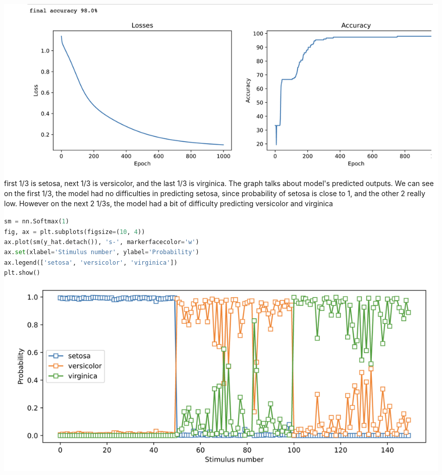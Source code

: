 <img src="./Images/24.png" title="" alt="" width="850">

first 1/3 is setosa, next 1/3 is versicolor, and the last 1/3 is virginica. The graph talks about model's predicted outputs. We can see on the first 1/3, the model had no difficulties in predicting setosa, since probability of setosa is close to 1, and the other 2 really low. However on the next 2 1/3s, the model had a bit of difficulty predicting versicolor and virginica

```python
sm = nn.Softmax(1)
fig, ax = plt.subplots(figsize=(10, 4))
ax.plot(sm(y_hat.detach()), 's-', markerfacecolor='w')
ax.set(xlabel='Stimulus number', ylabel='Probability')
ax.legend(['setosa', 'versicolor', 'virginica'])
plt.show()
```

<img src="./Images/25.png" title="" alt="" width="859">
